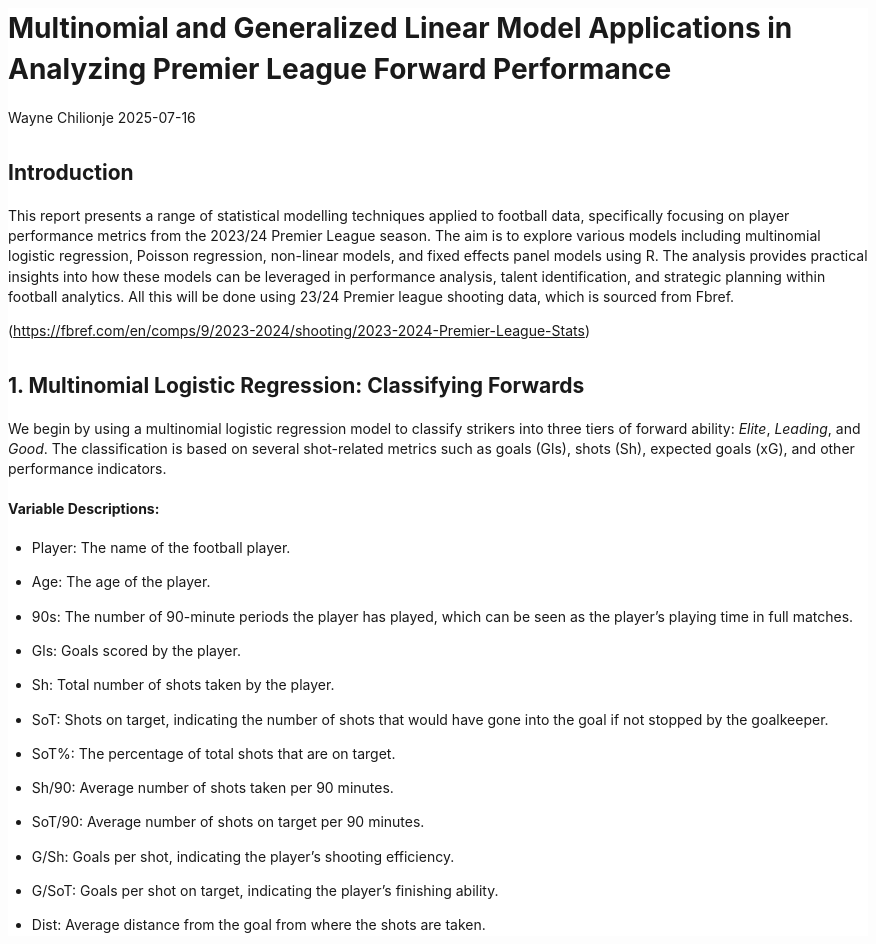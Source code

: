 Multinomial and Generalized Linear Model Applications in Analyzing
Premier League Forward Performance
================
Wayne Chilionje
2025-07-16

## Introduction

This report presents a range of statistical modelling techniques applied
to football data, specifically focusing on player performance metrics
from the 2023/24 Premier League season. The aim is to explore various
models including multinomial logistic regression, Poisson regression,
non-linear models, and fixed effects panel models using R. The analysis
provides practical insights into how these models can be leveraged in
performance analysis, talent identification, and strategic planning
within football analytics. All this will be done using 23/24 Premier
league shooting data, which is sourced from Fbref.

(<https://fbref.com/en/comps/9/2023-2024/shooting/2023-2024-Premier-League-Stats>)

## 1. Multinomial Logistic Regression: Classifying Forwards

We begin by using a multinomial logistic regression model to classify
strikers into three tiers of forward ability: *Elite*, *Leading*, and
*Good*. The classification is based on several shot-related metrics such
as goals (Gls), shots (Sh), expected goals (xG), and other performance
indicators.

#### Variable Descriptions:

- Player: The name of the football player.

- Age: The age of the player.

- 90s: The number of 90-minute periods the player has played, which can
  be seen as the player’s playing time in full matches.

- Gls: Goals scored by the player.

- Sh: Total number of shots taken by the player.

- SoT: Shots on target, indicating the number of shots that would have
  gone into the goal if not stopped by the goalkeeper.

- SoT%: The percentage of total shots that are on target.

- Sh/90: Average number of shots taken per 90 minutes.

- SoT/90: Average number of shots on target per 90 minutes.

- G/Sh: Goals per shot, indicating the player’s shooting efficiency.

- G/SoT: Goals per shot on target, indicating the player’s finishing
  ability.

- Dist: Average distance from the goal from where the shots are taken.
